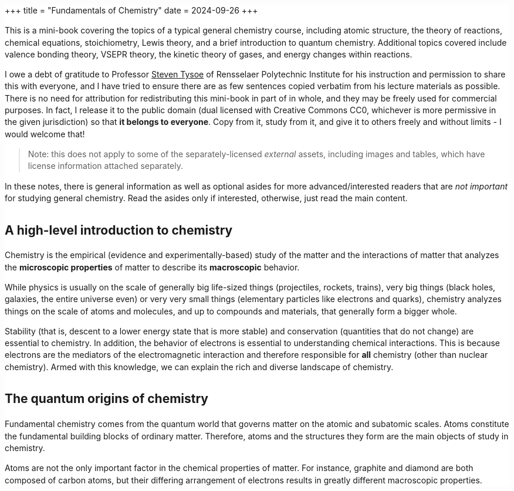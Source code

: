 +++
title = "Fundamentals of Chemistry"
date = 2024-09-26
+++

This is a mini-book covering the topics of a typical general chemistry course, including atomic structure, the theory of reactions, chemical equations, stoichiometry, Lewis theory, and a brief introduction to quantum chemistry. Additional topics covered include valence bonding theory, VSEPR theory, the kinetic theory of gases, and energy changes within reactions.



I owe a debt of gratitude to Professor [Steven Tysoe](https://faculty.rpi.edu/steven-tysoe) of Rensselaer Polytechnic Institute for his instruction and permission to share this with everyone, and I have tried to ensure there are as few sentences copied verbatim from his lecture materials as possible. There is no need for attribution for redistributing this mini-book in part of in whole, and they may be freely used for commercial purposes. In fact, I release it to the public domain (dual licensed with Creative Commons CC0, whichever is more permissive in the given jurisdiction) so that **it belongs to everyone**. Copy from it, study from it, and give it to others freely and without limits - I would welcome that!

> Note: this does not apply to some of the separately-licensed _external_ assets, including images and tables, which have license information attached separately.

In these notes, there is general information as well as optional asides for more advanced/interested readers that are _not important_ for studying general chemistry. Read the asides only if interested, otherwise, just read the main content.

## A high-level introduction to chemistry

Chemistry is the empirical (evidence and experimentally-based) study of the matter and the interactions of matter that analyzes the **microscopic properties** of matter to describe its **macroscopic** behavior.

While physics is usually on the scale of generally big life-sized things (projectiles, rockets, trains), very big things (black holes, galaxies, the entire universe even) or very very small things (elementary particles like electrons and quarks), chemistry analyzes things on the scale of atoms and molecules, and up to compounds and materials, that generally form a bigger whole.

Stability (that is, descent to a lower energy state that is more stable) and conservation (quantities that do not change) are essential to chemistry. In addition, the behavior of electrons is essential to understanding chemical interactions. This is because electrons are the mediators of the electromagnetic interaction and therefore responsible for **all** chemistry (other than nuclear chemistry). Armed with this knowledge, we can explain the rich and diverse landscape of chemistry.

## The quantum origins of chemistry

Fundamental chemistry comes from the quantum world that governs matter on the atomic and subatomic scales. Atoms constitute the fundamental building blocks of ordinary matter. Therefore, atoms and the structures they form are the main objects of study in chemistry.

Atoms are not the only important factor in the chemical properties of matter. For instance, graphite and diamond are both composed of carbon atoms, but their differing arrangement of electrons results in greatly different macroscopic properties.
